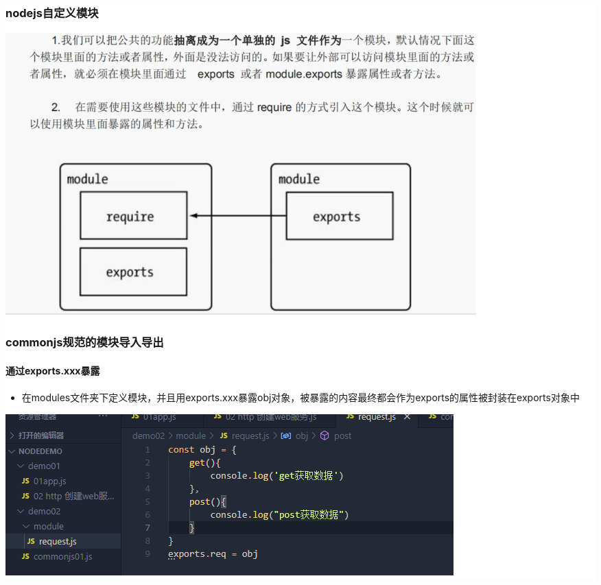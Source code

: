 

### nodejs自定义模块

<img src="newNode.assets/image-20211210155006438.png" alt="image-20211210155006438" style="zoom:67%;" />

### commonjs规范的模块导入导出

#### 通过exports.xxx暴露

- 在modules文件夹下定义模块，并且用exports.xxx暴露obj对象，被暴露的内容最终都会作为exports的属性被封装在exports对象中

![image-20211210155913020](newNode.assets/image-20211210155913020.png)

